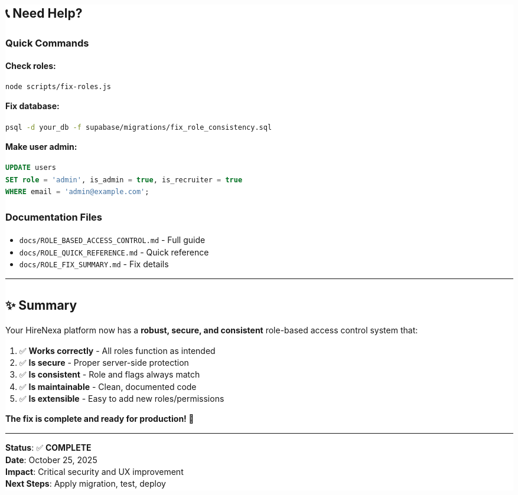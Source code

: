 
## 📞 Need Help?

### Quick Commands

**Check roles:**
```bash
node scripts/fix-roles.js
```

**Fix database:**
```bash
psql -d your_db -f supabase/migrations/fix_role_consistency.sql
```

**Make user admin:**
```sql
UPDATE users 
SET role = 'admin', is_admin = true, is_recruiter = true 
WHERE email = 'admin@example.com';
```

### Documentation Files

- `docs/ROLE_BASED_ACCESS_CONTROL.md` - Full guide
- `docs/ROLE_QUICK_REFERENCE.md` - Quick reference
- `docs/ROLE_FIX_SUMMARY.md` - Fix details

---

## ✨ Summary

Your HireNexa platform now has a **robust, secure, and consistent** role-based access control system that:

1. ✅ **Works correctly** - All roles function as intended
2. ✅ **Is secure** - Proper server-side protection
3. ✅ **Is consistent** - Role and flags always match
4. ✅ **Is maintainable** - Clean, documented code
5. ✅ **Is extensible** - Easy to add new roles/permissions

**The fix is complete and ready for production! 🚀**

---

**Status**: ✅ **COMPLETE**  
**Date**: October 25, 2025  
**Impact**: Critical security and UX improvement  
**Next Steps**: Apply migration, test, deploy  
